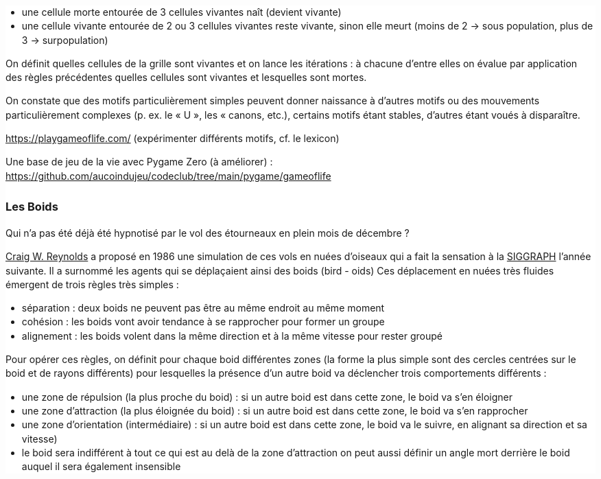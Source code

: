* une cellule morte entourée de 3 cellules vivantes naît (devient vivante)
* une cellule vivante entourée de 2 ou 3 cellules vivantes reste vivante, sinon elle meurt (moins de 2 -> sous population, plus de 3 -> surpopulation)

On définit quelles cellules de la grille sont vivantes et on lance les itérations : à chacune d’entre elles on évalue par application des règles précédentes quelles cellules sont vivantes et lesquelles sont mortes.

On constate que des motifs particulièrement simples peuvent donner naissance à d’autres motifs ou des mouvements particulièrement complexes (p. ex. le « U », les « canons, etc.), certains motifs étant stables, d’autres étant voués à disparaître.

https://playgameoflife.com/ (expérimenter différents motifs, cf. le lexicon)

Une base de jeu de la vie avec Pygame Zero (à améliorer) : https://github.com/aucoindujeu/codeclub/tree/main/pygame/gameoflife

### Les Boids

Qui n’a pas été déjà été hypnotisé par le vol des étourneaux en plein mois de décembre ?

[Craig W. Reynolds](https://en.wikipedia.org/wiki/Craig_Reynolds_(computer_graphics)) a proposé en 1986 une simulation de ces vols en nuées d’oiseaux qui a fait la sensation à la [SIGGRAPH](https://s2024.siggraph.org/) l’année suivante. Il a surnommé les agents qui se déplaçaient ainsi des boids (bird - oids) Ces déplacement en nuées très fluides émergent de trois règles très simples :

* séparation : deux boids ne peuvent pas être au même endroit au même moment
* cohésion : les boids vont avoir tendance à se rapprocher pour former un groupe
* alignement : les boids volent dans la même direction et à la même vitesse pour rester groupé

Pour opérer ces règles, on définit pour chaque boid différentes zones (la forme la plus simple sont des cercles centrées sur le boid et de rayons différents) pour lesquelles la présence d’un autre boid va déclencher trois comportements différents :

* une zone de répulsion (la plus proche du boid) : si un autre boid est dans cette zone, le boid va s’en éloigner
* une zone d’attraction (la plus éloignée du boid) : si un autre boid est dans cette zone, le boid va s’en rapprocher
* une zone d’orientation (intermédiaire) : si un autre boid est dans cette zone, le boid va le suivre, en alignant sa direction et sa vitesse)
* le boid sera indifférent à tout ce qui est au delà de la zone d’attraction on peut aussi définir un angle mort derrière le boid auquel il sera également insensible 
